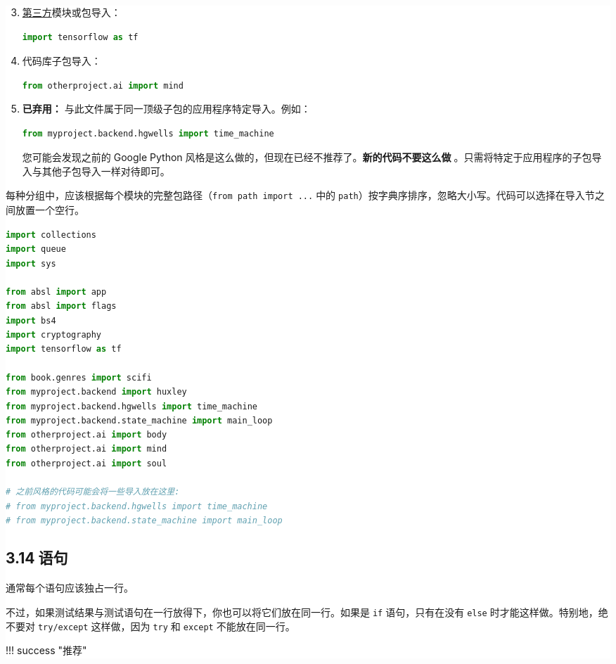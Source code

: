 3. [第三方](https://pypi.org/)模块或包导入：

    ```python
    import tensorflow as tf
    ```

4. 代码库子包导入：

    ```python
    from otherproject.ai import mind
    ```

5. **已弃用：** 与此文件属于同一顶级子包的应用程序特定导入。例如：

    ```python
    from myproject.backend.hgwells import time_machine
    ```

   您可能会发现之前的 Google Python 风格是这么做的，但现在已经不推荐了。**新的代码不要这么做**
   。只需将特定于应用程序的子包导入与其他子包导入一样对待即可。

每种分组中，应该根据每个模块的完整包路径（`from path import ...` 中的 `path`）按字典序排序，忽略大小写。代码可以选择在导入节之间放置一个空行。

```python
import collections
import queue
import sys

from absl import app
from absl import flags
import bs4
import cryptography
import tensorflow as tf

from book.genres import scifi
from myproject.backend import huxley
from myproject.backend.hgwells import time_machine
from myproject.backend.state_machine import main_loop
from otherproject.ai import body
from otherproject.ai import mind
from otherproject.ai import soul

# 之前风格的代码可能会将一些导入放在这里:
# from myproject.backend.hgwells import time_machine
# from myproject.backend.state_machine import main_loop
```

## 3.14 语句

通常每个语句应该独占一行。

不过，如果测试结果与测试语句在一行放得下，你也可以将它们放在同一行。如果是 `if` 语句，只有在没有 `else`
时才能这样做。特别地，绝不要对 `try/except` 这样做，因为 `try` 和 `except` 不能放在同一行。

!!! success "推荐"
